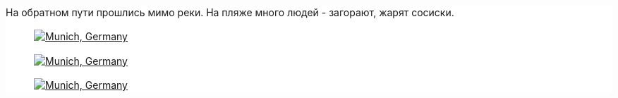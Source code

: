 <section class="text-block">
  На обратном пути прошлись мимо реки. На пляже много людей - загорают, жарят сосиски.
</section>

<section class="image-gallery" itemscope itemtype="http://schema.org/ImageGallery">
  <figure itemprop="associatedMedia" itemscope itemtype="http://schema.org/ImageObject">
    <a href="/images/posts/2016/munich-germany/DSC00669-2000.jpg" itemprop="contentUrl" data-size="2000x1333">
      <img src="/images/bg.png" data-src="/images/posts/2016/munich-germany/DSC00669-1000.jpg" width="1000" height="667" itemprop="thumbnail" alt="Munich, Germany" />
    </a>
  </figure>
  <figure itemprop="associatedMedia" itemscope itemtype="http://schema.org/ImageObject">
    <a href="/images/posts/2016/munich-germany/DSC00673-2000.jpg" itemprop="contentUrl" data-size="2000x1333">
      <img src="/images/bg.png" data-src="/images/posts/2016/munich-germany/DSC00673-1000.jpg" width="1000" height="667" itemprop="thumbnail" alt="Munich, Germany" />
    </a>
  </figure>
  <figure itemprop="associatedMedia" itemscope itemtype="http://schema.org/ImageObject">
    <a href="/images/posts/2016/munich-germany/DSC00676-2000.jpg" itemprop="contentUrl" data-size="2000x1333">
      <img src="/images/bg.png" data-src="/images/posts/2016/munich-germany/DSC00676-1000.jpg" width="1000" height="667" itemprop="thumbnail" alt="Munich, Germany" />
    </a>
  </figure>
</section>

